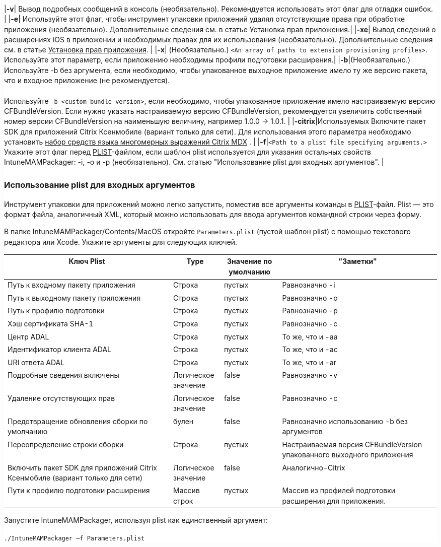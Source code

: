 |**-v**| Вывод подробных сообщений в консоль (необязательно). Рекомендуется использовать этот флаг для отладки ошибок. |
|**-e**| Используйте этот флаг, чтобы инструмент упаковки приложений удалял отсутствующие права при обработке приложения (необязательно). Дополнительные сведения см. в статье [Установка прав приложения](#setting-app-entitlements).|
|**-xe**| Вывод сведений о расширениях iOS в приложении и необходимых правах для их использования (необязательно). Дополнительные сведения см. в статье [Установка прав приложения](#setting-app-entitlements). |
|**-x**| (Необязательно.) `<An array of paths to extension provisioning profiles>`. Используйте этот параметр, если приложению необходимы профили подготовки расширения.|
|**-b**|(Необязательно.) Используйте -b без аргумента, если необходимо, чтобы упакованное выходное приложение имело ту же версию пакета, что и входное приложение (не рекомендуется). <br/><br/> Используйте `-b <custom bundle version>`, если необходимо, чтобы упакованное приложение имело настраиваемую версию CFBundleVersion. Если нужно указать настраиваемую версию CFBundleVersion, рекомендуется увеличить собственный номер версии CFBundleVersion на наименьшую величину, например 1.0.0 -> 1.0.1. |
|**-citrix**|Используемых Включите пакет SDK для приложений Citrix Ксенмобиле (вариант только для сети). Для использования этого параметра необходимо установить [набор средств языка многомерных выражений Citrix MDX](https://docs.citrix.com/en-us/mdx-toolkit/about-mdx-toolkit.html) . |
|**-f**|`<Path to a plist file specifying arguments.>` Укажите этот флаг перед [PLIST](https://developer.apple.com/library/mac/documentation/Cocoa/Conceptual/PropertyLists/Introduction/Introduction.html)-файлом, если шаблон plist используется для указания остальных свойств IntuneMAMPackager: -i, -o и -p (необязательно). См. статью "Использование plist для входных аргументов". |

### <a name="use-a-plist-to-input-arguments"></a>Использование plist для входных аргументов
Инструмент упаковки для приложений можно легко запустить, поместив все аргументы команды в [PLIST](https://developer.apple.com/library/mac/documentation/Cocoa/Conceptual/PropertyLists/Introduction/Introduction.html)-файл. Plist — это формат файла, аналогичный XML, который можно использовать для ввода аргументов командной строки через форму.

В папке IntuneMAMPackager/Contents/MacOS откройте `Parameters.plist` (пустой шаблон plist) с помощью текстового редактора или Xcode. Укажите аргументы для следующих ключей.

| Ключ Plist | Type |  Значение по умолчанию | "Заметки" |
|------------------|-----|--------------|-----|
| Путь к входному пакету приложения |Строка|пустых| Равнозначно -i|
| Путь к выходному пакету приложения |Строка|пустых| Равнозначно -o|
| Путь к профилю подготовки |Строка|пустых| Равнозначно -p|
| Хэш сертификата SHA-1 |Строка|пустых| Равнозначно -с|
| Центр ADAL |Строка|пустых| То же, что и -aa|
| Идентификатор клиента ADAL |Строка|пустых| То же, что и -ac|
| URI ответа ADAL |Строка|пустых| То же, что и -ar|
| Подробные сведения включены |Логическое значение|false| Равнозначно -v|
| Удаление отсутствующих прав |Логическое значение|false| Равнозначно -с|
| Предотвращение обновления сборки по умолчанию |булен|false| Равнозначно использованию -b без аргументов|
| Переопределение строки сборки |Строка|пустых| Настраиваемая версия CFBundleVersion упакованного выходного приложения|
| Включить пакет SDK для приложений Citrix Ксенмобиле (вариант только для сети)|Логическое значение|false| Аналогично-Citrix|
| Пути к профилю подготовки расширения |Массив строк|пустых| Массив из профилей подготовки расширения для приложения.


Запустите IntuneMAMPackager, используя plist как единственный аргумент:

```bash
./IntuneMAMPackager –f Parameters.plist
```

